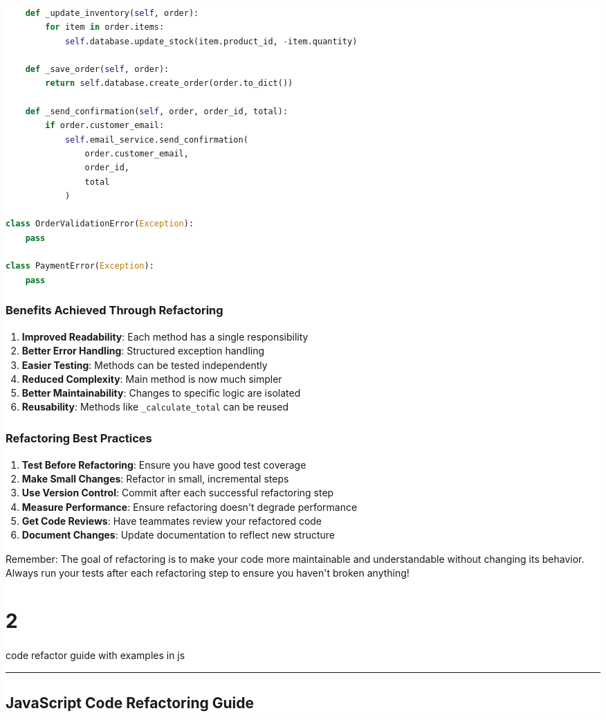 ```python
    def _update_inventory(self, order):
        for item in order.items:
            self.database.update_stock(item.product_id, -item.quantity)

    def _save_order(self, order):
        return self.database.create_order(order.to_dict())

    def _send_confirmation(self, order, order_id, total):
        if order.customer_email:
            self.email_service.send_confirmation(
                order.customer_email,
                order_id,
                total
            )

class OrderValidationError(Exception):
    pass

class PaymentError(Exception):
    pass
```

### Benefits Achieved Through Refactoring

1. **Improved Readability**: Each method has a single responsibility
2. **Better Error Handling**: Structured exception handling
3. **Easier Testing**: Methods can be tested independently
4. **Reduced Complexity**: Main method is now much simpler
5. **Better Maintainability**: Changes to specific logic are isolated
6. **Reusability**: Methods like `_calculate_total` can be reused

### Refactoring Best Practices

1. **Test Before Refactoring**: Ensure you have good test coverage
2. **Make Small Changes**: Refactor in small, incremental steps
3. **Use Version Control**: Commit after each successful refactoring step
4. **Measure Performance**: Ensure refactoring doesn't degrade performance
5. **Get Code Reviews**: Have teammates review your refactored code
6. **Document Changes**: Update documentation to reflect new structure

Remember: The goal of refactoring is to make your code more maintainable and understandable without changing its behavior. Always run your tests after each refactoring step to ensure you haven't broken anything!

# 2

code refactor guide with examples in js

---

## JavaScript Code Refactoring Guide
